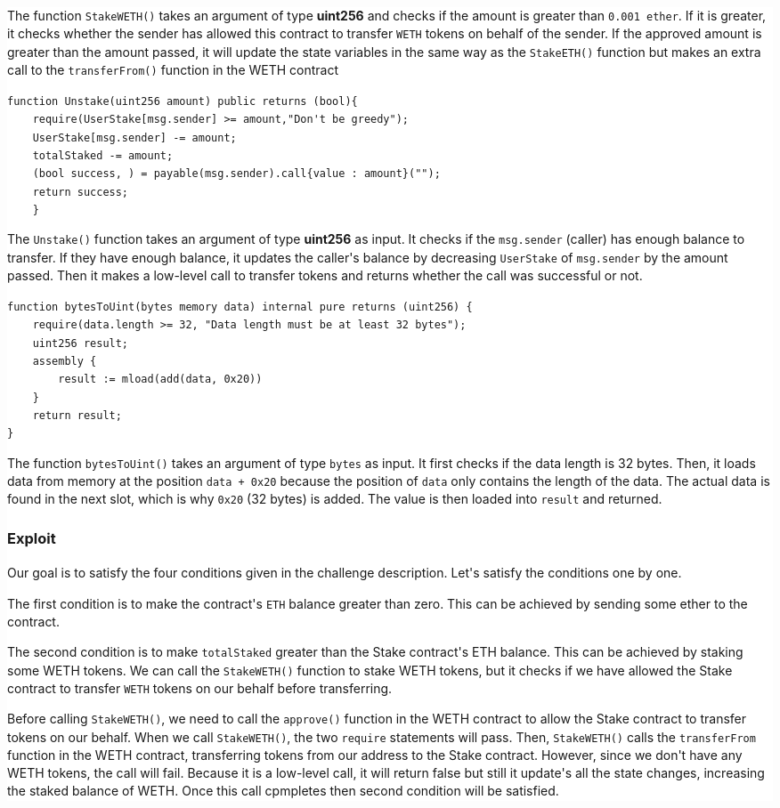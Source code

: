 The function `StakeWETH()` takes an argument of type **uint256** and checks if the amount is greater than `0.001 ether`. If it is greater, it checks whether the sender has allowed this contract to transfer `WETH` tokens on behalf of the sender. If the approved amount is greater than the amount passed, it will update the state variables in the same way as the `StakeETH()` function but makes an extra call to the `transferFrom()` function in the WETH contract

```solidity
function Unstake(uint256 amount) public returns (bool){
    require(UserStake[msg.sender] >= amount,"Don't be greedy");
    UserStake[msg.sender] -= amount;
    totalStaked -= amount;
    (bool success, ) = payable(msg.sender).call{value : amount}("");
    return success;
    }
```

The `Unstake()` function takes an argument of type **uint256** as input. It checks if the `msg.sender` (caller) has enough balance to transfer. If they have enough balance, it updates the caller's balance by decreasing `UserStake` of `msg.sender` by the amount passed. Then it makes a low-level call to transfer tokens and returns whether the call was successful or not.

```solidity
function bytesToUint(bytes memory data) internal pure returns (uint256) {
    require(data.length >= 32, "Data length must be at least 32 bytes");
    uint256 result;
    assembly {
        result := mload(add(data, 0x20))
    }
    return result;
}
```

The function `bytesToUint()` takes an argument of type `bytes` as input. It first checks if the data length is 32 bytes. Then, it loads data from memory at the position `data + 0x20` because the position of `data` only contains the length of the data. The actual data is found in the next slot, which is why `0x20` (32 bytes) is added. The value is then loaded into `result` and returned.

### Exploit

Our goal is to satisfy the four conditions given in the challenge description. Let's satisfy the conditions one by one.

The first condition is to make the contract's `ETH` balance greater than zero. This can be achieved by sending some ether to the contract.

The second condition is to make `totalStaked` greater than the Stake contract's ETH balance. This can be achieved by staking some WETH tokens. We can call the `StakeWETH()` function to stake WETH tokens, but it checks if we have allowed the Stake contract to transfer `WETH` tokens on our behalf before transferring.

Before calling `StakeWETH()`, we need to call the `approve()` function in the WETH contract to allow the Stake contract to transfer tokens on our behalf. When we call `StakeWETH()`, the two `require` statements will pass. Then, `StakeWETH()` calls the `transferFrom` function in the WETH contract, transferring tokens from our address to the Stake contract. However, since we don't have any WETH tokens, the call will fail. Because it is a low-level call, it will return false but still it update's all the state changes, increasing the staked balance of WETH. Once this call cpmpletes then second condition will be satisfied.
